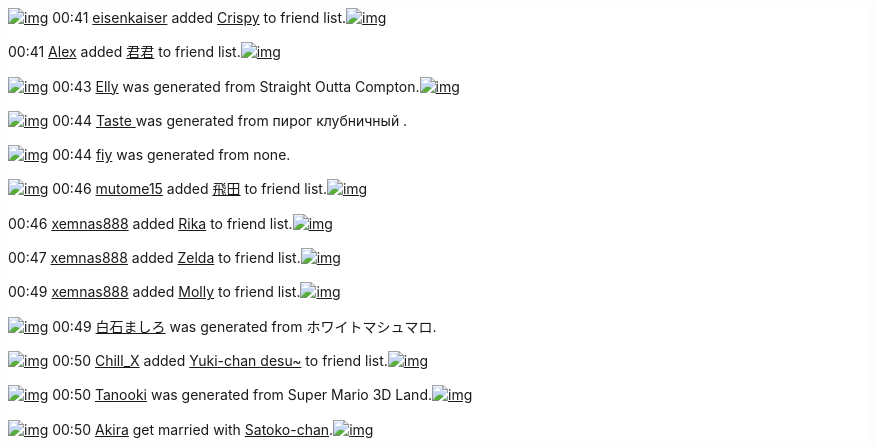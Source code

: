 [![img](http://www.deviantsart.com/16orej4.jpeg)](http://www.barcodekanojo.com/user/405030/eisenkaiser) 00:41 [eisenkaiser](http://www.barcodekanojo.com/user/405030/eisenkaiser) added [Crispy](http://www.barcodekanojo.com/kanojo/816292/Crispy) to friend list.[![img](http://www.deviantsart.com/2u92ocd.png)](http://www.barcodekanojo.com/kanojo/816292/Crispy)

00:41 [Alex](http://www.barcodekanojo.com/user/485431/Alex) added [君君](http://www.barcodekanojo.com/kanojo/2486058/%E5%90%9B%E5%90%9B) to friend list.[![img](http://www.deviantsart.com/ia7ou8.png)](http://www.barcodekanojo.com/kanojo/2486058/%E5%90%9B%E5%90%9B)

[![img](http://www.deviantsart.com/2cs6hmo.png)](http://www.barcodekanojo.com/kanojo/3116213/Elly) 00:43 [Elly](http://www.barcodekanojo.com/kanojo/3116213/Elly) was generated from Straight Outta Compton.[![img](http://www.deviantsart.com/3dv8ind.jpeg)](http://www.barcodekanojo.com/product_images/barcode/5880829/1410018165/Straight%20Outta%20Compton.jpg)

[![img](http://www.deviantsart.com/1egh7d8.png)](http://www.barcodekanojo.com/kanojo/3116214/Taste%20) 00:44 [Taste ](http://www.barcodekanojo.com/kanojo/3116214/Taste%20) was generated from пирог клубничный .

[![img](http://www.deviantsart.com/1eb4ghv.png)](http://www.barcodekanojo.com/kanojo/3116215/fiy) 00:44 [fiy](http://www.barcodekanojo.com/kanojo/3116215/fiy) was generated from none.

[![img](http://www.deviantsart.com/3hd1p0n.jpeg)](http://www.barcodekanojo.com/user/414245/mutome15) 00:46 [mutome15](http://www.barcodekanojo.com/user/414245/mutome15) added [飛田](http://www.barcodekanojo.com/kanojo/56463/%E9%A3%9B%E7%94%B0) to friend list.[![img](http://www.deviantsart.com/3o7psfj.png)](http://www.barcodekanojo.com/kanojo/56463/%E9%A3%9B%E7%94%B0)

00:46 [xemnas888](http://www.barcodekanojo.com/user/484036/xemnas888) added [Rika](http://www.barcodekanojo.com/kanojo/2730656/Rika) to friend list.[![img](http://www.deviantsart.com/33qdj1o.png)](http://www.barcodekanojo.com/kanojo/2730656/Rika)

00:47 [xemnas888](http://www.barcodekanojo.com/user/484036/xemnas888) added [Zelda](http://www.barcodekanojo.com/kanojo/2515453/Zelda) to friend list.[![img](http://www.deviantsart.com/2trlkb3.png)](http://www.barcodekanojo.com/kanojo/2515453/Zelda)

00:49 [xemnas888](http://www.barcodekanojo.com/user/484036/xemnas888) added [Molly](http://www.barcodekanojo.com/kanojo/2624025/Molly) to friend list.[![img](http://www.deviantsart.com/2llh3lk.png)](http://www.barcodekanojo.com/kanojo/2624025/Molly)

[![img](http://www.deviantsart.com/19kvevq.png)](http://www.barcodekanojo.com/kanojo/3116216/%E7%99%BD%E7%9F%B3%E3%81%BE%E3%81%97%E3%82%8D) 00:49 [白石ましろ](http://www.barcodekanojo.com/kanojo/3116216/%E7%99%BD%E7%9F%B3%E3%81%BE%E3%81%97%E3%82%8D) was generated from ホワイトマシュマロ.

[![img](http://www.deviantsart.com/2ssl7na.jpeg)](http://www.barcodekanojo.com/user/485351/Chill_X) 00:50 [Chill_X](http://www.barcodekanojo.com/user/485351/Chill_X) added [Yuki-chan desu~](http://www.barcodekanojo.com/kanojo/2902991/Yuki-chan%20desu%7E) to friend list.[![img](http://www.deviantsart.com/22ie6d1.png)](http://www.barcodekanojo.com/kanojo/2902991/Yuki-chan%20desu%7E)

[![img](http://www.deviantsart.com/a5bidi.png)](http://www.barcodekanojo.com/kanojo/3116217/Tanooki) 00:50 [Tanooki](http://www.barcodekanojo.com/kanojo/3116217/Tanooki) was generated from Super Mario 3D Land.[![img](http://www.deviantsart.com/3ehfonh.jpeg)](http://www.barcodekanojo.com/product_images/barcode/5880838/1410018570/Super%20Mario%203D%20Land.jpg)

[![img](http://www.deviantsart.com/2bcs5ue.jpeg)](http://www.barcodekanojo.com/user/485114/Akira) 00:50 [Akira](http://www.barcodekanojo.com/user/485114/Akira) get married with [Satoko-chan](http://www.barcodekanojo.com/kanojo/3115822/Satoko-chan).[![img](http://www.deviantsart.com/3pib2ou.png)](http://www.barcodekanojo.com/kanojo/3115822/Satoko-chan)
